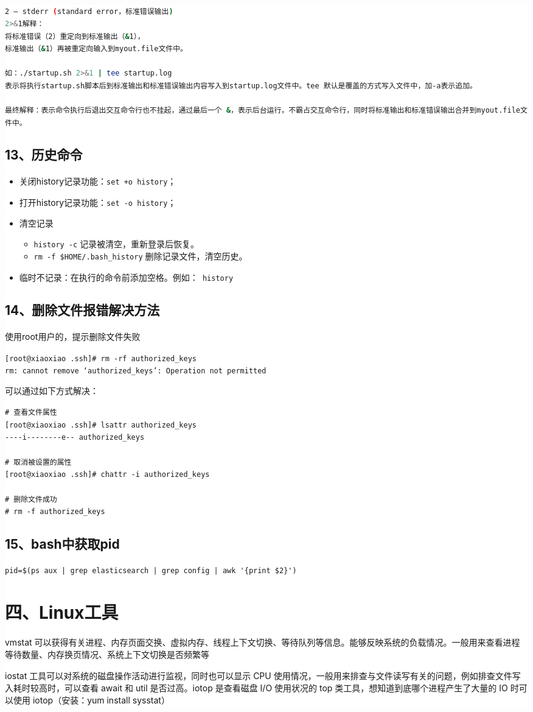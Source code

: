 ```bash
2 – stderr (standard error，标准错误输出) 
2>&1解释：
将标准错误（2）重定向到标准输出（&1），
标准输出（&1）再被重定向输入到myout.file文件中。

如：./startup.sh 2>&1 | tee startup.log
表示将执行startup.sh脚本后到标准输出和标准错误输出内容写入到startup.log文件中。tee 默认是覆盖的方式写入文件中，加-a表示追加。

最终解释：表示命令执行后退出交互命令行也不挂起，通过最后一个 &，表示后台运行，不霸占交互命令行，同时将标准输出和标准错误输出合并到myout.file文件中。
```

## 13、历史命令

- 关闭history记录功能：`set +o history`；

- 打开history记录功能：`set -o history`；

- 清空记录
    - `history -c` 记录被清空，重新登录后恢复。
    - `rm -f $HOME/.bash_history` 删除记录文件，清空历史。
- 临时不记录：在执行的命令前添加空格。例如：` history`

## 14、删除文件报错解决方法

使用root用户的，提示删除文件失败
```
[root@xiaoxiao .ssh]# rm -rf authorized_keys 
rm: cannot remove ‘authorized_keys’: Operation not permitted
```
可以通过如下方式解决：
```
# 查看文件属性
[root@xiaoxiao .ssh]# lsattr authorized_keys 
----i--------e-- authorized_keys

# 取消被设置的属性
[root@xiaoxiao .ssh]# chattr -i authorized_keys 

# 删除文件成功
# rm -f authorized_keys
```

## 15、bash中获取pid

`pid=$(ps aux | grep elasticsearch | grep config | awk '{print $2}')`

# 四、Linux工具

vmstat 可以获得有关进程、内存页面交换、虚拟内存、线程上下文切换、等待队列等信息。能够反映系统的负载情况。一般用来查看进程等待数量、内存换页情况、系统上下文切换是否频繁等

iostat 工具可以对系统的磁盘操作活动进行监视，同时也可以显示 CPU 使用情况，一般用来排查与文件读写有关的问题，例如排查文件写入耗时较高时，可以查看 await 和 util 是否过高。iotop 是查看磁盘 I/O 使用状况的 top 类工具，想知道到底哪个进程产生了大量的 IO 时可以使用 iotop（安装：yum install sysstat）

